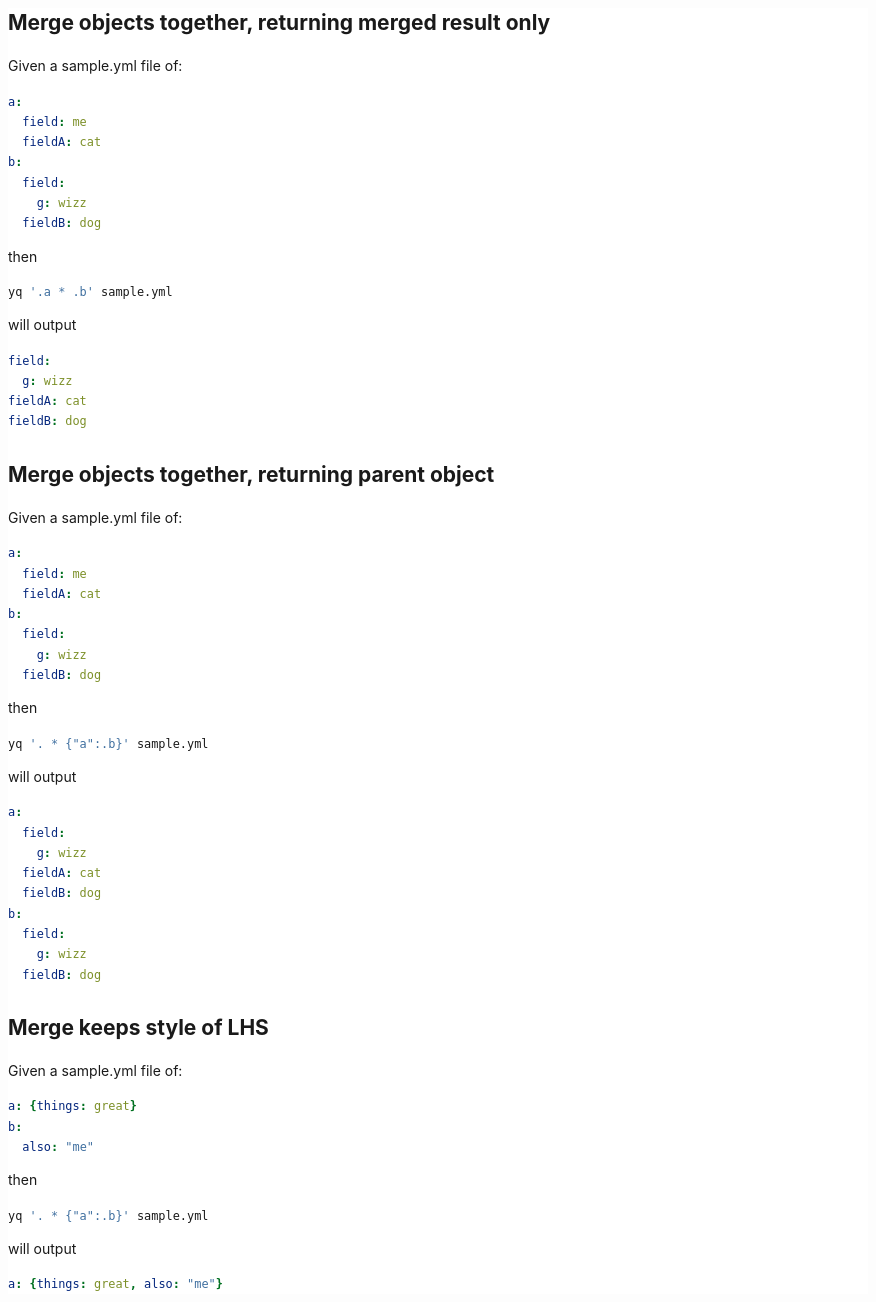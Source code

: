 ## Merge objects together, returning merged result only
Given a sample.yml file of:
```yaml
a:
  field: me
  fieldA: cat
b:
  field:
    g: wizz
  fieldB: dog
```
then
```bash
yq '.a * .b' sample.yml
```
will output
```yaml
field:
  g: wizz
fieldA: cat
fieldB: dog
```

## Merge objects together, returning parent object
Given a sample.yml file of:
```yaml
a:
  field: me
  fieldA: cat
b:
  field:
    g: wizz
  fieldB: dog
```
then
```bash
yq '. * {"a":.b}' sample.yml
```
will output
```yaml
a:
  field:
    g: wizz
  fieldA: cat
  fieldB: dog
b:
  field:
    g: wizz
  fieldB: dog
```

## Merge keeps style of LHS
Given a sample.yml file of:
```yaml
a: {things: great}
b:
  also: "me"
```
then
```bash
yq '. * {"a":.b}' sample.yml
```
will output
```yaml
a: {things: great, also: "me"}
```